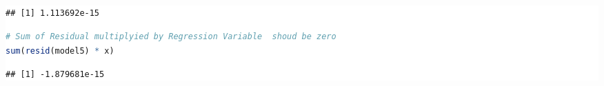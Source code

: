 ```
## [1] 1.113692e-15
```

```r
# Sum of Residual multiplyied by Regression Variable  shoud be zero
sum(resid(model5) * x)
```

```
## [1] -1.879681e-15
```

